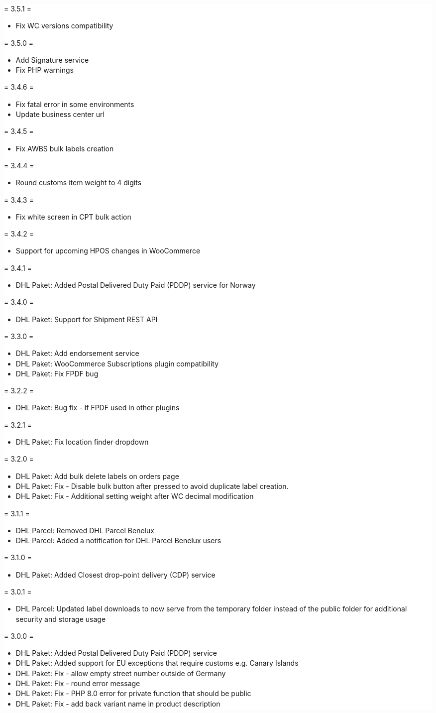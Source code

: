 = 3.5.1 =
* Fix WC versions compatibility

= 3.5.0 =
* Add Signature service
* Fix PHP warnings

= 3.4.6 =
* Fix fatal error in some environments
* Update business center url

= 3.4.5 =
* Fix AWBS bulk labels creation

= 3.4.4 =
* Round customs item weight to 4 digits

= 3.4.3 =
* Fix white screen in CPT bulk action

= 3.4.2 =
* Support for upcoming HPOS changes in WooCommerce

= 3.4.1 =
* DHL Paket:  Added Postal Delivered Duty Paid (PDDP) service for Norway

= 3.4.0 =
* DHL Paket:  Support for Shipment REST API

= 3.3.0 =
* DHL Paket:  Add endorsement service
* DHL Paket:  WooCommerce Subscriptions plugin compatibility
* DHL Paket:  Fix FPDF bug

= 3.2.2 =
* DHL Paket:  Bug fix - If FPDF used in other plugins

= 3.2.1 =
* DHL Paket:  Fix location finder dropdown

= 3.2.0 =
* DHL Paket: Add bulk delete labels on orders page
* DHL Paket: Fix - Disable bulk button after pressed to avoid duplicate label creation.
* DHL Paket: Fix - Additional setting weight after WC decimal modification

= 3.1.1 =
* DHL Parcel: Removed DHL Parcel Benelux
* DHL Parcel: Added a notification for DHL Parcel Benelux users

= 3.1.0 =
* DHL Paket: Added Closest drop-point delivery (CDP) service

= 3.0.1 =
* DHL Parcel: Updated label downloads to now serve from the temporary folder instead of the public folder for additional security and storage usage

= 3.0.0 =
* DHL Paket: Added Postal Delivered Duty Paid (PDDP) service
* DHL Paket: Added support for EU exceptions that require customs e.g. Canary Islands
* DHL Paket: Fix - allow empty street number outside of Germany
* DHL Paket: Fix - round error message
* DHL Paket: Fix - PHP 8.0 error for private function that should be public
* DHL Paket: Fix - add back variant name in product description
